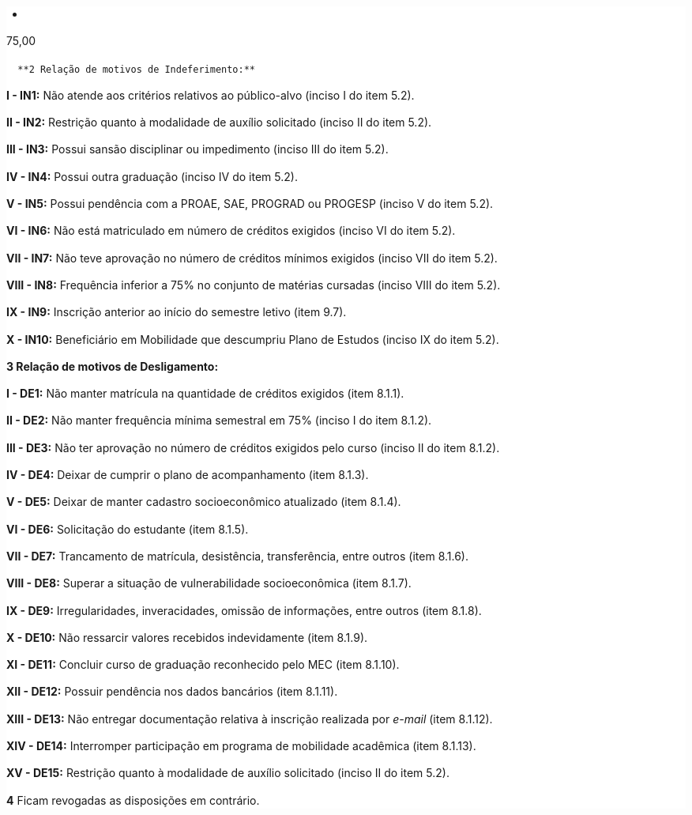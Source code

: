    -

   75,00

      **2 Relação de motivos de Indeferimento:**

 **I - IN1:** Não atende aos critérios relativos ao público-alvo (inciso I do item 5.2).

 **II - IN2:** Restrição quanto à modalidade de auxílio solicitado (inciso II do item 5.2).

 **III - IN3:** Possui sansão disciplinar ou impedimento (inciso III do item 5.2).

 **IV - IN4:** Possui outra graduação (inciso IV do item 5.2).

 **V - IN5:** Possui pendência com a PROAE, SAE, PROGRAD ou PROGESP (inciso V do item 5.2).

 **VI - IN6:** Não está matriculado em número de créditos exigidos (inciso VI do item 5.2).

 **VII - IN7:** Não teve aprovação no número de créditos mínimos exigidos (inciso VII do item 5.2).

 **VIII - IN8:** Frequência inferior a 75% no conjunto de matérias cursadas (inciso VIII do item 5.2).

 **IX - IN9:** Inscrição anterior ao início do semestre letivo (item 9.7).

 **X - IN10:** Beneficiário em Mobilidade que descumpriu Plano de Estudos (inciso IX do item 5.2).

  **3 Relação de motivos de Desligamento:**

 **I - DE1:** Não manter matrícula na quantidade de créditos exigidos (item 8.1.1).

 **II - DE2:** Não manter frequência mínima semestral em 75% (inciso I do item 8.1.2).

 **III - DE3:** Não ter aprovação no número de créditos exigidos pelo curso (inciso II do item 8.1.2).

 **IV - DE4:** Deixar de cumprir o plano de acompanhamento (item 8.1.3).

 **V - DE5:** Deixar de manter cadastro socioeconômico atualizado (item 8.1.4).

 **VI - DE6:** Solicitação do estudante (item 8.1.5).

 **VII - DE7:** Trancamento de matrícula, desistência, transferência, entre outros (item 8.1.6).

 **VIII - DE8:** Superar a situação de vulnerabilidade socioeconômica (item 8.1.7).

 **IX - DE9:** Irregularidades, inveracidades, omissão de informações, entre outros (item 8.1.8).

 **X - DE10:** Não ressarcir valores recebidos indevidamente (item 8.1.9).

 **XI - DE11:** Concluir curso de graduação reconhecido pelo MEC (item 8.1.10).

 **XII - DE12:** Possuir pendência nos dados bancários (item 8.1.11).

 **XIII - DE13:** Não entregar documentação relativa à inscrição realizada por *e-mail* (item 8.1.12).

 **XIV - DE14:** Interromper participação em programa de mobilidade acadêmica (item 8.1.13).

 **XV - DE15:** Restrição quanto à modalidade de auxílio solicitado (inciso II do item 5.2).

  

 **4** Ficam revogadas as disposições em contrário.

